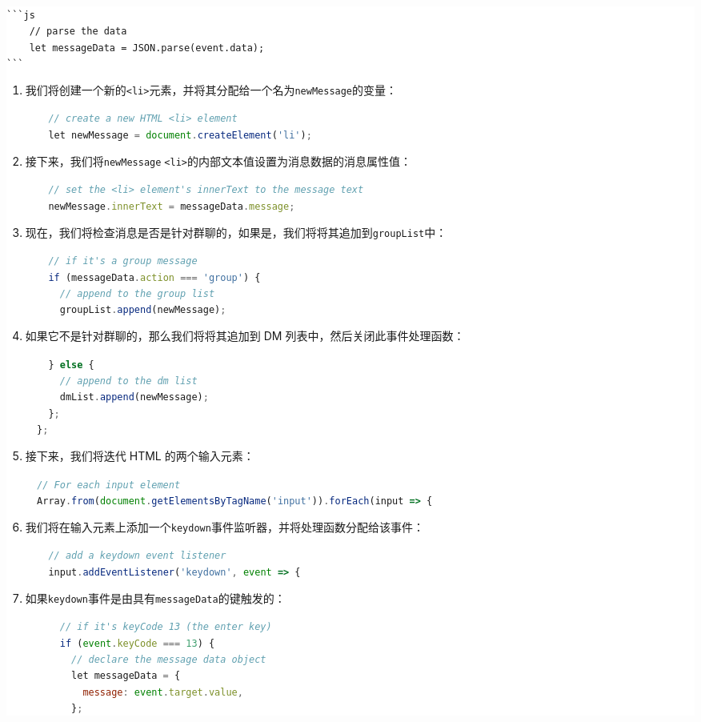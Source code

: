     ```js
        // parse the data
        let messageData = JSON.parse(event.data); 
    ```

1.  我们将创建一个新的`<li>`元素，并将其分配给一个名为`newMessage`的变量：

    ```js
        // create a new HTML <li> element
        let newMessage = document.createElement('li'); 
    ```

1.  接下来，我们将`newMessage` `<li>`的内部文本值设置为消息数据的消息属性值：

    ```js
        // set the <li> element's innerText to the message text
        newMessage.innerText = messageData.message; 
    ```

1.  现在，我们将检查消息是否是针对群聊的，如果是，我们将将其追加到`groupList`中：

    ```js
        // if it's a group message
        if (messageData.action === 'group') { 
          // append to the group list
          groupList.append(newMessage); 
    ```

1.  如果它不是针对群聊的，那么我们将将其追加到 DM 列表中，然后关闭此事件处理函数：

    ```js
        } else {
          // append to the dm list
          dmList.append(newMessage); 
        };
      };
    ```

1.  接下来，我们将迭代 HTML 的两个输入元素：

    ```js
      // For each input element
      Array.from(document.getElementsByTagName('input')).forEach(input => { 
    ```

1.  我们将在输入元素上添加一个`keydown`事件监听器，并将处理函数分配给该事件：

    ```js
        // add a keydown event listener
        input.addEventListener('keydown', event => { 
    ```

1.  如果`keydown`事件是由具有`messageData`的键触发的：

    ```js
          // if it's keyCode 13 (the enter key)
          if (event.keyCode === 13) {
            // declare the message data object
            let messageData = {
              message: event.target.value,
            };
    ```

